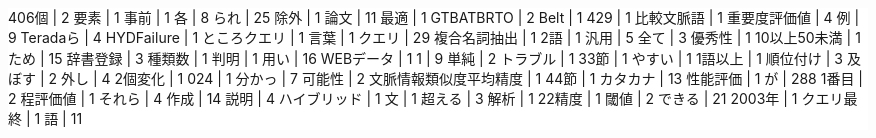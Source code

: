 406個 | 2
要素 | 1
事前 | 1
各 | 8
られ | 25
除外 | 1
論文 | 11
最適 | 1
GTBATBRTO | 2
Belt | 1
429 | 1
比較文脈語 | 1
重要度評価値 | 4
例 | 9
Teradaら | 4
HYDFailure | 1
ところクエリ | 1
言葉 | 1
クエリ | 29
複合名詞抽出 | 1
2語 | 1
汎用 | 5
全て | 3
優秀性 | 1
10以上50未満 | 1
ため | 15
辞書登録 | 3
種類数 | 1
判明 | 1
用い | 16
WEBデータ | 1
1 | 9
単純 | 2
トラブル | 1
33節 | 1
やすい | 1
1語以上 | 1
順位付け | 3
及ぼす | 2
外し | 4
2個変化 | 1
024 | 1
分かっ | 7
可能性 | 2
文脈情報類似度平均精度 | 1
44節 | 1
カタカナ | 13
性能評価 | 1
が | 288
1番目 | 2
程評価値 | 1
それら | 4
作成 | 14
説明 | 4
ハイブリッド | 1
文 | 1
超える | 3
解析 | 1
22精度 | 1
閾値 | 2
できる | 21
2003年 | 1
クエリ最終 | 1
語 | 11